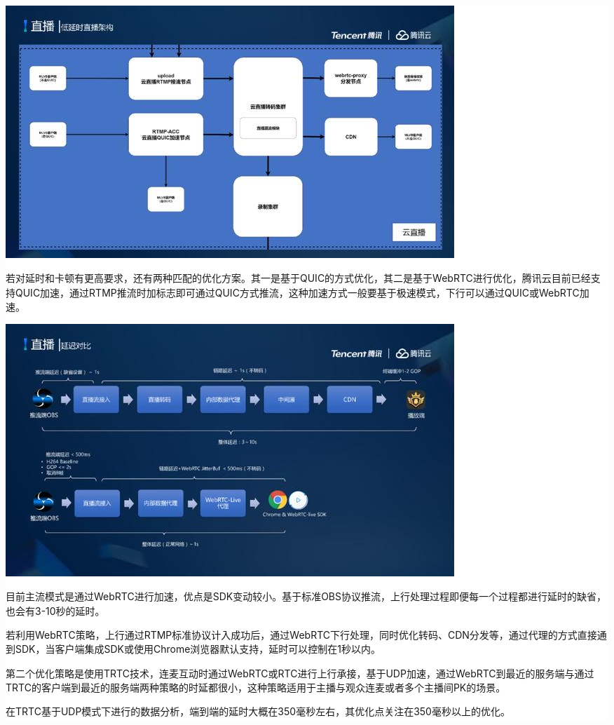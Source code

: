 ![img](imgs/v2-d53e7bf0b3a6e529bf773a1208c0f6c5_1440w.jpg)

若对延时和卡顿有更高要求，还有两种匹配的优化方案。其一是基于QUIC的方式优化，其二是基于WebRTC进行优化，腾讯云目前已经支持QUIC加速，通过RTMP推流时加标志即可通过QUIC方式推流，这种加速方式一般要基于极速模式，下行可以通过QUIC或WebRTC加速。

![img](imgs/v2-8346f6f9712cfd77192ffd621b6c580b_1440w.jpg)

目前主流模式是通过WebRTC进行加速，优点是SDK变动较小。基于标准OBS协议推流，上行处理过程即便每一个过程都进行延时的缺省，也会有3-10秒的延时。

若利用WebRTC策略，上行通过RTMP标准协议计入成功后，通过WebRTC下行处理，同时优化转码、CDN分发等，通过代理的方式直接通到SDK，当客户端集成SDK或使用Chrome浏览器默认支持，延时可以控制在1秒以内。

第二个优化策略是使用TRTC技术，连麦互动时通过WebRTC或RTC进行上行承接，基于UDP加速，通过WebRTC到最近的服务端与通过TRTC的客户端到最近的服务端两种策略的时延都很小，这种策略适用于主播与观众连麦或者多个主播间PK的场景。

在TRTC基于UDP模式下进行的数据分析，端到端的延时大概在350毫秒左右，其优化点关注在350毫秒以上的优化。
